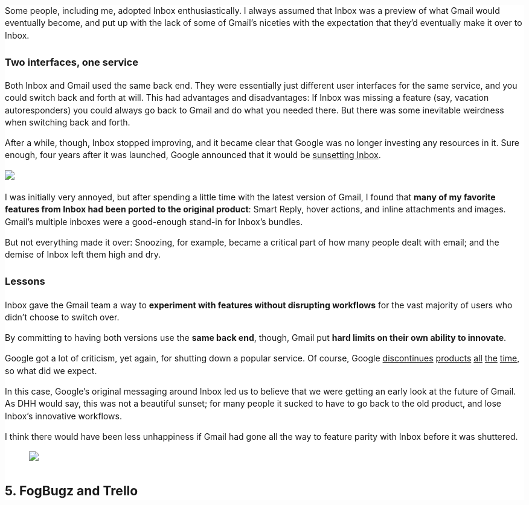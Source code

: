 Some people, including me, adopted Inbox enthusiastically. I always assumed that Inbox was a preview of what Gmail would eventually become, and put up with the lack of some of Gmail’s niceties with the expectation that they’d eventually make it over to Inbox.

### Two interfaces, one service

Both Inbox and Gmail used the same back end. They were essentially just different user interfaces for the same service, and you could switch back and forth at will. This had advantages and disadvantages: If Inbox was missing a feature (say, vacation autoresponders) you could always go back to Gmail and do what you needed there. But there was some inevitable weirdness when switching back and forth.

After a while, though, Inbox stopped improving, and it became clear that Google was no longer investing any resources in it. Sure enough, four years after it was launched, Google announced that it would be [sunsetting Inbox](https://www.theverge.com/2018/9/12/17848500/google-inbox-shut-down-sunset-snooze-email-march-2019).

![]($$/11.png)

I was initially very annoyed, but after spending a little time with the latest version of Gmail, I found that **many of my favorite features from Inbox had been ported to the original product**: Smart Reply, hover actions, and inline attachments and images. Gmail’s multiple inboxes were a good-enough stand-in for Inbox’s bundles.

But not everything made it over: Snoozing, for example, became a critical part of how many people dealt with email; and the demise of Inbox left them high and dry.

### Lessons

Inbox gave the Gmail team a way to **experiment with features without disrupting workflows** for the vast majority of users who didn’t choose to switch over.

By committing to having both versions use the **same back end**, though, Gmail put **hard limits on their own ability to innovate**.

Google got a lot of criticism, yet again, for shutting down a popular service. Of course, Google [discontinues](https://www.businessinsider.com/why-people-still-love-google-glass-2016-5?IR=T) [products](https://www.businessinsider.com/google-puts-wave-out-of-its-misery-2010-8?IR=T) [all](https://www.businessinsider.com/why-google-killed-google-reader-2013-6?IR=T) [the](https://www.theverge.com/2018/12/10/18134541/google-plus-privacy-api-data-leak-developers) [time](https://www.businessinsider.es/google-allo-shut-down-report-2018-12?r=US&IR=T), so what did we expect.

In this case, Google’s original messaging around Inbox led us to believe that we were getting an early look at the future of Gmail. As DHH would say, this was not a beautiful sunset; for many people it sucked to have to go back to the old product, and lose Inbox’s innovative workflows.

I think there would have been less unhappiness if Gmail had gone all the way to feature parity with Inbox before it was shuttered.

<figure class='figure-xl'>

![]($$/12.png)

</figure>

## 5\. FogBugz and Trello
